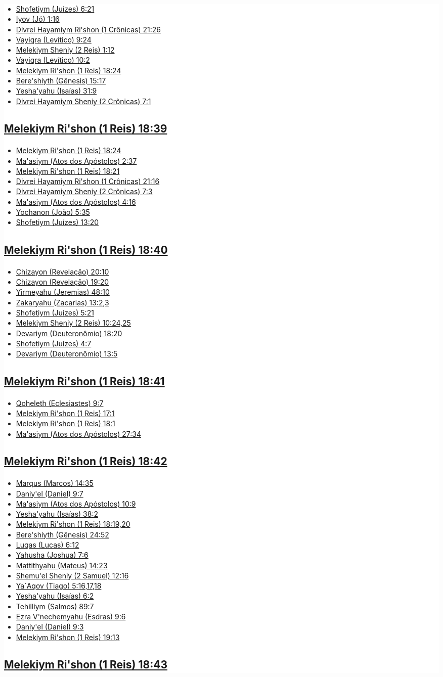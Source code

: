 - [Shofetiym (Juízes) 6:21](https://bible.ozzuu.com/pt_yah/Jdg/6#21)
- [Iyov (Jó) 1:16](https://bible.ozzuu.com/pt_yah/Job/1#16)
- [Divrei Hayamiym Ri'shon (1 Crônicas) 21:26](https://bible.ozzuu.com/pt_yah/1Ch/21#26)
- [Vayiqra (Levítico) 9:24](https://bible.ozzuu.com/pt_yah/Lev/9#24)
- [Melekiym Sheniy (2 Reis) 1:12](https://bible.ozzuu.com/pt_yah/2Ki/1#12)
- [Vayiqra (Levítico) 10:2](https://bible.ozzuu.com/pt_yah/Lev/10#2)
- [Melekiym Ri'shon (1 Reis) 18:24](https://bible.ozzuu.com/pt_yah/1Ki/18#24)
- [Bere'shiyth (Gênesis) 15:17](https://bible.ozzuu.com/pt_yah/Gen/15#17)
- [Yesha'yahu (Isaías) 31:9](https://bible.ozzuu.com/pt_yah/Isa/31#9)
- [Divrei Hayamiym Sheniy (2 Crônicas) 7:1](https://bible.ozzuu.com/pt_yah/2Ch/7#1)
<h2 id="39"><a href="https://bible.ozzuu.com/pt_yah/1Ki/18#39" target="_blank">Melekiym Ri'shon (1 Reis) 18:39</a></h2>

- [Melekiym Ri'shon (1 Reis) 18:24](https://bible.ozzuu.com/pt_yah/1Ki/18#24)
- [Ma'asiym (Atos dos Apóstolos) 2:37](https://bible.ozzuu.com/pt_yah/Act/2#37)
- [Melekiym Ri'shon (1 Reis) 18:21](https://bible.ozzuu.com/pt_yah/1Ki/18#21)
- [Divrei Hayamiym Ri'shon (1 Crônicas) 21:16](https://bible.ozzuu.com/pt_yah/1Ch/21#16)
- [Divrei Hayamiym Sheniy (2 Crônicas) 7:3](https://bible.ozzuu.com/pt_yah/2Ch/7#3)
- [Ma'asiym (Atos dos Apóstolos) 4:16](https://bible.ozzuu.com/pt_yah/Act/4#16)
- [Yochanon (João) 5:35](https://bible.ozzuu.com/pt_yah/Joh/5#35)
- [Shofetiym (Juízes) 13:20](https://bible.ozzuu.com/pt_yah/Jdg/13#20)
<h2 id="40"><a href="https://bible.ozzuu.com/pt_yah/1Ki/18#40" target="_blank">Melekiym Ri'shon (1 Reis) 18:40</a></h2>

- [Chizayon (Revelação) 20:10](https://bible.ozzuu.com/pt_yah/Rev/20#10)
- [Chizayon (Revelação) 19:20](https://bible.ozzuu.com/pt_yah/Rev/19#20)
- [Yirmeyahu (Jeremias) 48:10](https://bible.ozzuu.com/pt_yah/Jer/48#10)
- [Zakaryahu (Zacarias) 13:2,3](https://bible.ozzuu.com/pt_yah/Zec/13#2)
- [Shofetiym (Juízes) 5:21](https://bible.ozzuu.com/pt_yah/Jdg/5#21)
- [Melekiym Sheniy (2 Reis) 10:24,25](https://bible.ozzuu.com/pt_yah/2Ki/10#24)
- [Devariym (Deuteronômio) 18:20](https://bible.ozzuu.com/pt_yah/Deu/18#20)
- [Shofetiym (Juízes) 4:7](https://bible.ozzuu.com/pt_yah/Jdg/4#7)
- [Devariym (Deuteronômio) 13:5](https://bible.ozzuu.com/pt_yah/Deu/13#5)
<h2 id="41"><a href="https://bible.ozzuu.com/pt_yah/1Ki/18#41" target="_blank">Melekiym Ri'shon (1 Reis) 18:41</a></h2>

- [Qoheleth (Eclesiastes) 9:7](https://bible.ozzuu.com/pt_yah/Ecc/9#7)
- [Melekiym Ri'shon (1 Reis) 17:1](https://bible.ozzuu.com/pt_yah/1Ki/17#1)
- [Melekiym Ri'shon (1 Reis) 18:1](https://bible.ozzuu.com/pt_yah/1Ki/18#1)
- [Ma'asiym (Atos dos Apóstolos) 27:34](https://bible.ozzuu.com/pt_yah/Act/27#34)
<h2 id="42"><a href="https://bible.ozzuu.com/pt_yah/1Ki/18#42" target="_blank">Melekiym Ri'shon (1 Reis) 18:42</a></h2>

- [Marqus (Marcos) 14:35](https://bible.ozzuu.com/pt_yah/Mar/14#35)
- [Daniy'el (Daniel) 9:7](https://bible.ozzuu.com/pt_yah/Dan/9#7)
- [Ma'asiym (Atos dos Apóstolos) 10:9](https://bible.ozzuu.com/pt_yah/Act/10#9)
- [Yesha'yahu (Isaías) 38:2](https://bible.ozzuu.com/pt_yah/Isa/38#2)
- [Melekiym Ri'shon (1 Reis) 18:19,20](https://bible.ozzuu.com/pt_yah/1Ki/18#19)
- [Bere'shiyth (Gênesis) 24:52](https://bible.ozzuu.com/pt_yah/Gen/24#52)
- [Luqas (Lucas) 6:12](https://bible.ozzuu.com/pt_yah/Luk/6#12)
- [Yahusha (Joshua) 7:6](https://bible.ozzuu.com/pt_yah/Jos/7#6)
- [Mattithyahu (Mateus) 14:23](https://bible.ozzuu.com/pt_yah/Mat/14#23)
- [Shemu'el Sheniy (2 Samuel) 12:16](https://bible.ozzuu.com/pt_yah/2Sm/12#16)
- [Ya`Aqov (Tiago) 5:16,17,18](https://bible.ozzuu.com/pt_yah/Jam/5#16)
- [Yesha'yahu (Isaías) 6:2](https://bible.ozzuu.com/pt_yah/Isa/6#2)
- [Tehilliym (Salmos) 89:7](https://bible.ozzuu.com/pt_yah/Psa/89#7)
- [Ezra V'nechemyahu (Esdras) 9:6](https://bible.ozzuu.com/pt_yah/1Ez/9#6)
- [Daniy'el (Daniel) 9:3](https://bible.ozzuu.com/pt_yah/Dan/9#3)
- [Melekiym Ri'shon (1 Reis) 19:13](https://bible.ozzuu.com/pt_yah/1Ki/19#13)
<h2 id="43"><a href="https://bible.ozzuu.com/pt_yah/1Ki/18#43" target="_blank">Melekiym Ri'shon (1 Reis) 18:43</a></h2>
